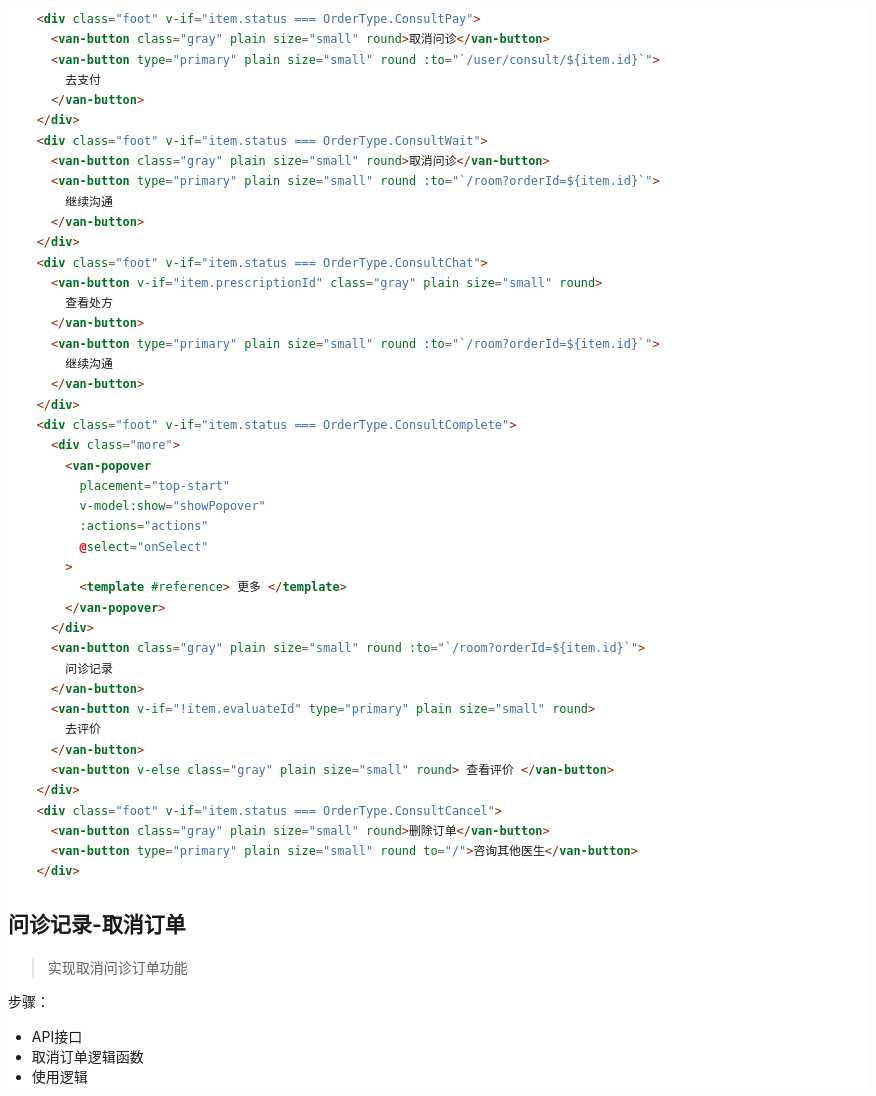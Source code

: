```html
    <div class="foot" v-if="item.status === OrderType.ConsultPay">
      <van-button class="gray" plain size="small" round>取消问诊</van-button>
      <van-button type="primary" plain size="small" round :to="`/user/consult/${item.id}`">
        去支付
      </van-button>
    </div>
    <div class="foot" v-if="item.status === OrderType.ConsultWait">
      <van-button class="gray" plain size="small" round>取消问诊</van-button>
      <van-button type="primary" plain size="small" round :to="`/room?orderId=${item.id}`">
        继续沟通
      </van-button>
    </div>
    <div class="foot" v-if="item.status === OrderType.ConsultChat">
      <van-button v-if="item.prescriptionId" class="gray" plain size="small" round>
        查看处方
      </van-button>
      <van-button type="primary" plain size="small" round :to="`/room?orderId=${item.id}`">
        继续沟通
      </van-button>
    </div>
    <div class="foot" v-if="item.status === OrderType.ConsultComplete">
      <div class="more">
        <van-popover
          placement="top-start"
          v-model:show="showPopover"
          :actions="actions"
          @select="onSelect"
        >
          <template #reference> 更多 </template>
        </van-popover>
      </div>
      <van-button class="gray" plain size="small" round :to="`/room?orderId=${item.id}`">
        问诊记录
      </van-button>
      <van-button v-if="!item.evaluateId" type="primary" plain size="small" round>
        去评价
      </van-button>
      <van-button v-else class="gray" plain size="small" round> 查看评价 </van-button>
    </div>
    <div class="foot" v-if="item.status === OrderType.ConsultCancel">
      <van-button class="gray" plain size="small" round>删除订单</van-button>
      <van-button type="primary" plain size="small" round to="/">咨询其他医生</van-button>
    </div>
```


## 问诊记录-取消订单
> 实现取消问诊订单功能

步骤：
- API接口
- 取消订单逻辑函数
- 使用逻辑
